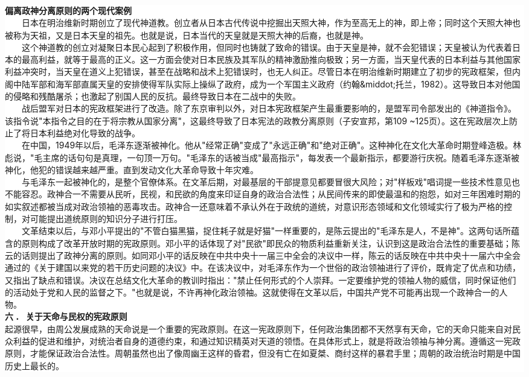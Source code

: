    <b>
    偏离政神分离原则的两个现代案例
   </b>
  </div>
  <div>
  </div>
  <div style="text-indent: 21pt">
   日本在明治维新时期创立了现代神道教。创立者从日本古代传说中挖掘出天照大神，作为至高无上的神，即上帝；同时这个天照大神也被称为天祖，又是日本天皇的祖先。也就是说，日本当代的天皇就是天照大神的后裔，也就是神。
  </div>
  <div style="text-indent: 21pt">
  </div>
  <div style="text-indent: 21pt">
   这个神道教的创立对凝聚日本民心起到了积极作用，但同时也铸就了致命的错误。由于天皇是神，就不会犯错误；天皇被认为代表着日本的最高利益，就等于最高的正义。这一方面会使对日本民族及其军队的精神激励推向极致；另一方面，当天皇代表的日本利益与其他国家利益冲突时，当天皇在道义上犯错误，甚至在战略和战术上犯错误时，也无人纠正。尽管日本在明治维新时期建立了初步的宪政框架，但内阁中陆军部和海军部直属天皇的安排使得军队实际上操纵了政府，成为一个军国主义政府（约翰&amp;middot;托兰，1982）。这导致日本对他国的侵略和残酷屠杀；也激起了别国人民的反抗。最终导致日本在二战中的失败。
  </div>
  <div style="text-indent: 21pt">
  </div>
  <div style="text-indent: 21pt">
   战后盟军对日本的宪政框架进行了改造。除了东京审判以外，对日本宪政框架产生最重要影响的，是盟军司令部发出的《神道指令》。该指令说"本指令之目的在于将宗教从国家分离"，这最终导致了日本宪法的政教分离原则（子安宣邦，第109 ~125页）。这在宪政层次上防止了将日本利益绝对化导致的战争。
  </div>
  <div style="text-indent: 21pt">
  </div>
  <div style="text-indent: 21pt">
   在中国，1949年以后，毛泽东逐渐被神化。他从"经常正确"变成了"永远正确"和"绝对正确"。这种神化在文化大革命时期登峰造极。林彪说，"毛主席的话句句是真理，一句顶一万句。"毛泽东的话被当成"最高指示"，每发表一个最新指示，都要游行庆祝。随着毛泽东逐渐被神化，他犯的错误越来越严重。直到发动文化大革命导致十年灾难。
  </div>
  <div style="text-indent: 21pt">
  </div>
  <div style="text-indent: 21pt">
   与毛泽东一起被神化的，是整个官僚体系。在文革后期，对最基层的干部提意见都要冒很大风险；对"样板戏"唱词提一些技术性意见也不能容忍。政神合一不需要从民听，民视，和民欲的角度来印证自身的政治合法性；从民间传来的即使最温和的抱怨，如对三年困难时期的如实叙述都被当成对政治领袖的恶毒攻击。政神合一还意味着不承认外在于政统的道统，对意识形态领域和文化领域实行了极为严格的控制，对可能提出道统原则的知识分子进行打压。
  </div>
  <div>
  </div>
  <div style="text-indent: 21pt">
   文革结束以后，与邓小平提出的"不管白猫黑猫，捉住耗子就是好猫"一样重要的，是陈云提出的"毛泽东是人，不是神"。这两句话所蕴含的原则构成了改革开放时期的宪政原则。邓小平的话体现了对"民欲"即民众的物质利益重新关注，认识到这是政治合法性的重要基础；陈云的话则提出了政神分离的原则。如同邓小平的话反映在中共中央十一届三中全会的决议中一样，陈云的话反映在中共中央十一届六中全会通过的《关于建国以来党的若干历史问题的决议》中。在该决议中，对毛泽东作为一个世俗的政治领袖进行了评价，既肯定了优点和功绩，又指出了缺点和错误。决议在总结文化大革命的教训时指出："禁止任何形式的个人崇拜。一定要维护党的领袖人物的威信，同时保证他们的活动处于党和人民的监督之下。"也就是说，不许再神化政治领袖。这就使得在文革以后，中国共产党不可能再出现一个政神合一的人物。
  </div>
  <div style="text-indent: 21pt">
  </div>
  <div>
   <b>
    六
   </b>
   <b>
    ．
   </b>
   <b>
    关于天命与民权的宪政原则
   </b>
  </div>
  <div>
  </div>
  <div>
   <span>
   </span>
   起源很早，由周公发展成熟的天命说是一个重要的宪政原则。在这一宪政原则下，任何政治集团都不天然享有天命，它的天命只能来自对民众利益的促进和维护，对统治者自身的道德约束，和通过知识精英对天道的领悟。在具体形式上，就是将政治领袖与神分离。遵循这一宪政原则，才能保证政治合法性。周朝虽然也出了像周幽王这样的昏君，但没有亡在如夏桀、商纣这样的暴君手里；周朝的政治统治时期是中国历史上最长的。